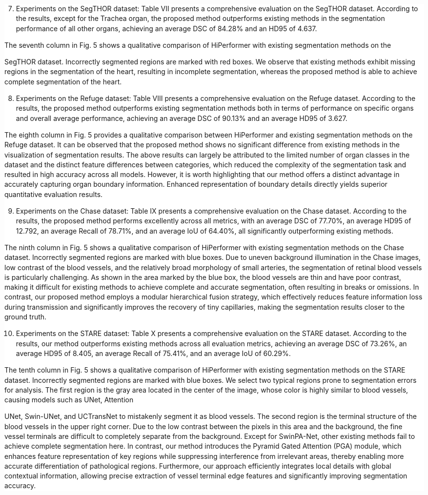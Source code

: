 7) Experiments on the SegTHOR dataset: Table VII presents a comprehensive evaluation on the SegTHOR dataset. According to the results, except for the Trachea organ, the proposed method outperforms existing methods in the segmentation performance of all other organs, achieving an average DSC of 84.28% and an HD95 of 4.637.

The seventh column in Fig. 5 shows a qualitative comparison of HiPerformer with existing segmentation methods on the

SegTHOR dataset. Incorrectly segmented regions are marked with red boxes. We observe that existing methods exhibit missing regions in the segmentation of the heart, resulting in incomplete segmentation, whereas the proposed method is able to achieve complete segmentation of the heart.

8) Experiments on the Refuge dataset: Table VIII presents a comprehensive evaluation on the Refuge dataset. According to the results, the proposed method outperforms existing segmentation methods both in terms of performance on specific organs and overall average performance, achieving an average DSC of 90.13% and an average HD95 of 3.627.

The eighth column in Fig. 5 provides a qualitative comparison between HiPerformer and existing segmentation methods on the Refuge dataset. It can be observed that the proposed method shows no significant difference from existing methods in the visualization of segmentation results. The above results can largely be attributed to the limited number of organ classes in the dataset and the distinct feature differences between categories, which reduced the complexity of the segmentation task and resulted in high accuracy across all models. However, it is worth highlighting that our method offers a distinct advantage in accurately capturing organ boundary information. Enhanced representation of boundary details directly yields superior quantitative evaluation results.

9) Experiments on the Chase dataset: Table IX presents a comprehensive evaluation on the Chase dataset. According to the results, the proposed method performs excellently across all metrics, with an average DSC of 77.70%, an average HD95 of 12.792, an average Recall of 78.71%, and an average IoU of 64.40%, all significantly outperforming existing methods.

The ninth column in Fig. 5 shows a qualitative comparison of HiPerformer with existing segmentation methods on the Chase dataset. Incorrectly segmented regions are marked with blue boxes. Due to uneven background illumination in the Chase images, low contrast of the blood vessels, and the relatively broad morphology of small arteries, the segmentation of retinal blood vessels is particularly challenging. As shown in the area marked by the blue box, the blood vessels are thin and have poor contrast, making it difficult for existing methods to achieve complete and accurate segmentation, often resulting in breaks or omissions. In contrast, our proposed method employs a modular hierarchical fusion strategy, which effectively reduces feature information loss during transmission and significantly improves the recovery of tiny capillaries, making the segmentation results closer to the ground truth.

10) Experiments on the STARE dataset: Table X presents a comprehensive evaluation on the STARE dataset. According to the results, our method outperforms existing methods across all evaluation metrics, achieving an average DSC of 73.26%, an average HD95 of 8.405, an average Recall of 75.41%, and an average IoU of 60.29%.

The tenth column in Fig. 5 shows a qualitative comparison of HiPerformer with existing segmentation methods on the STARE dataset. Incorrectly segmented regions are marked with blue boxes. We select two typical regions prone to segmentation errors for analysis. The first region is the gray area located in the center of the image, whose color is highly similar to blood vessels, causing models such as UNet, Attention

UNet, Swin-UNet, and UCTransNet to mistakenly segment it as blood vessels. The second region is the terminal structure of the blood vessels in the upper right corner. Due to the low contrast between the pixels in this area and the background, the fine vessel terminals are difficult to completely separate from the background. Except for SwinPA-Net, other existing methods fail to achieve complete segmentation here. In contrast, our method introduces the Pyramid Gated Attention (PGA) module, which enhances feature representation of key regions while suppressing interference from irrelevant areas, thereby enabling more accurate differentiation of pathological regions. Furthermore, our approach efficiently integrates local details with global contextual information, allowing precise extraction of vessel terminal edge features and significantly improving segmentation accuracy.
